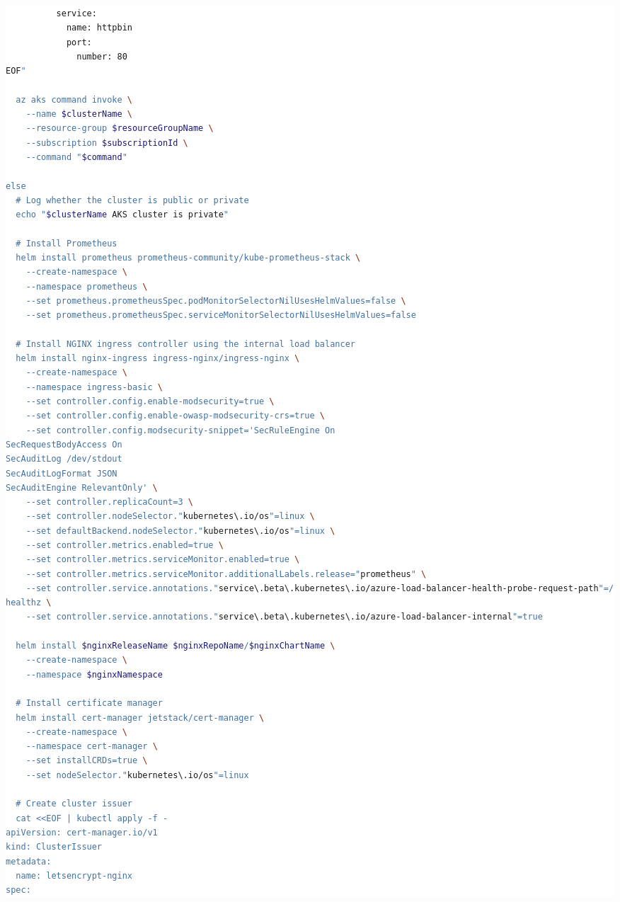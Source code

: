 ```bash
          service:
            name: httpbin
            port:
              number: 80
EOF"

  az aks command invoke \
    --name $clusterName \
    --resource-group $resourceGroupName \
    --subscription $subscriptionId \
    --command "$command"

else
  # Log whether the cluster is public or private
  echo "$clusterName AKS cluster is private"

  # Install Prometheus
  helm install prometheus prometheus-community/kube-prometheus-stack \
    --create-namespace \
    --namespace prometheus \
    --set prometheus.prometheusSpec.podMonitorSelectorNilUsesHelmValues=false \
    --set prometheus.prometheusSpec.serviceMonitorSelectorNilUsesHelmValues=false

  # Install NGINX ingress controller using the internal load balancer
  helm install nginx-ingress ingress-nginx/ingress-nginx \
    --create-namespace \
    --namespace ingress-basic \
    --set controller.config.enable-modsecurity=true \
    --set controller.config.enable-owasp-modsecurity-crs=true \
    --set controller.config.modsecurity-snippet='SecRuleEngine On
SecRequestBodyAccess On
SecAuditLog /dev/stdout
SecAuditLogFormat JSON
SecAuditEngine RelevantOnly' \
    --set controller.replicaCount=3 \
    --set controller.nodeSelector."kubernetes\.io/os"=linux \
    --set defaultBackend.nodeSelector."kubernetes\.io/os"=linux \
    --set controller.metrics.enabled=true \
    --set controller.metrics.serviceMonitor.enabled=true \
    --set controller.metrics.serviceMonitor.additionalLabels.release="prometheus" \
    --set controller.service.annotations."service\.beta\.kubernetes\.io/azure-load-balancer-health-probe-request-path"=/healthz \
    --set controller.service.annotations."service\.beta\.kubernetes\.io/azure-load-balancer-internal"=true

  helm install $nginxReleaseName $nginxRepoName/$nginxChartName \
    --create-namespace \
    --namespace $nginxNamespace

  # Install certificate manager
  helm install cert-manager jetstack/cert-manager \
    --create-namespace \
    --namespace cert-manager \
    --set installCRDs=true \
    --set nodeSelector."kubernetes\.io/os"=linux

  # Create cluster issuer
  cat <<EOF | kubectl apply -f -
apiVersion: cert-manager.io/v1
kind: ClusterIssuer
metadata:
  name: letsencrypt-nginx
spec:
```